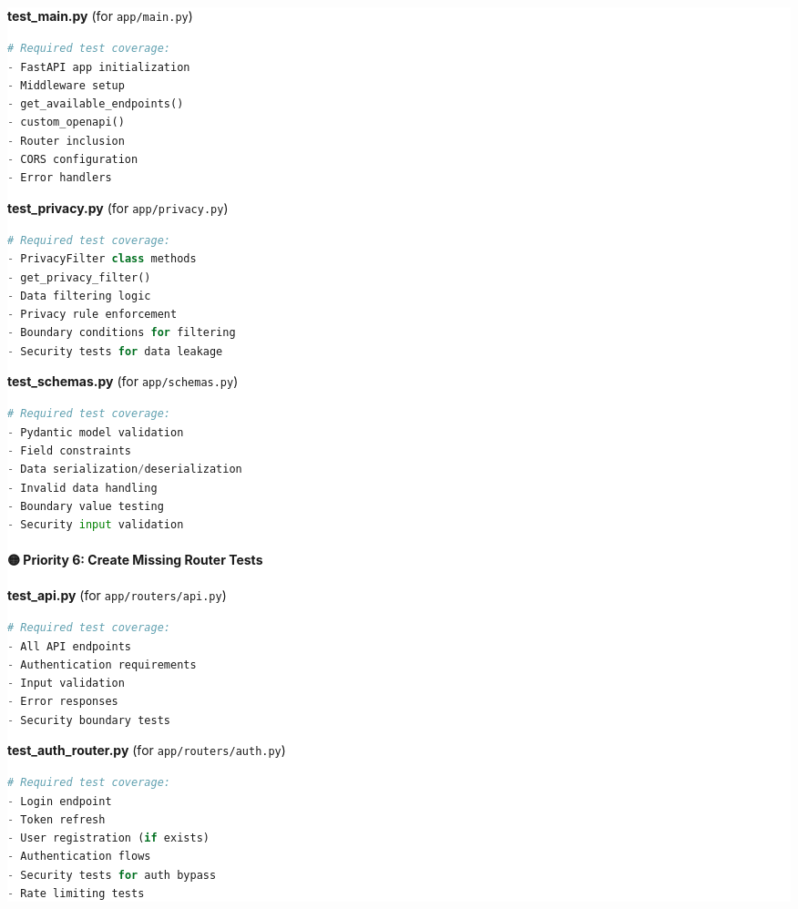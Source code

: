 **test_main.py** (for `app/main.py`)
```python
# Required test coverage:
- FastAPI app initialization
- Middleware setup
- get_available_endpoints()
- custom_openapi()
- Router inclusion
- CORS configuration
- Error handlers
```

**test_privacy.py** (for `app/privacy.py`)
```python
# Required test coverage:
- PrivacyFilter class methods
- get_privacy_filter()
- Data filtering logic
- Privacy rule enforcement
- Boundary conditions for filtering
- Security tests for data leakage
```

**test_schemas.py** (for `app/schemas.py`)
```python
# Required test coverage:
- Pydantic model validation
- Field constraints
- Data serialization/deserialization
- Invalid data handling
- Boundary value testing
- Security input validation
```

#### 🟡 Priority 6: Create Missing Router Tests

**test_api.py** (for `app/routers/api.py`)
```python
# Required test coverage:
- All API endpoints
- Authentication requirements
- Input validation
- Error responses
- Security boundary tests
```

**test_auth_router.py** (for `app/routers/auth.py`)
```python
# Required test coverage:
- Login endpoint
- Token refresh
- User registration (if exists)
- Authentication flows
- Security tests for auth bypass
- Rate limiting tests
```
